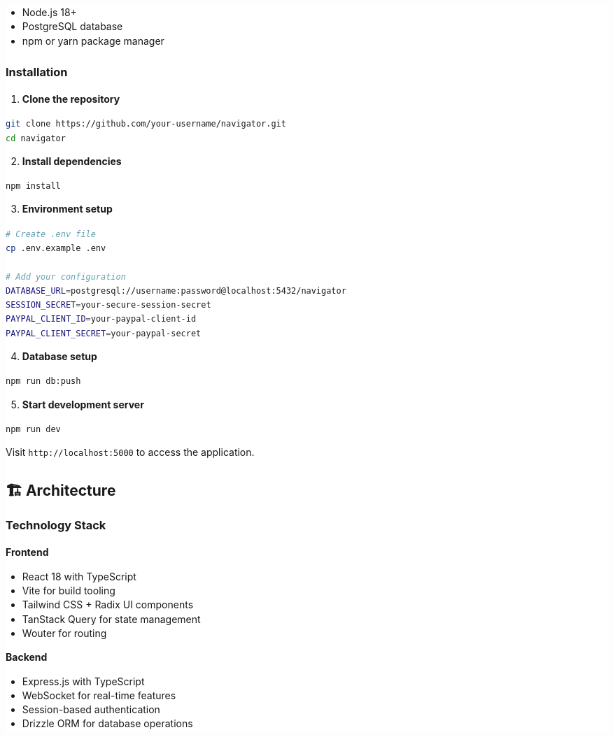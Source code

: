 - Node.js 18+ 
- PostgreSQL database
- npm or yarn package manager

### Installation

1. **Clone the repository**
```bash
git clone https://github.com/your-username/navigator.git
cd navigator
```

2. **Install dependencies**
```bash
npm install
```

3. **Environment setup**
```bash
# Create .env file
cp .env.example .env

# Add your configuration
DATABASE_URL=postgresql://username:password@localhost:5432/navigator
SESSION_SECRET=your-secure-session-secret
PAYPAL_CLIENT_ID=your-paypal-client-id
PAYPAL_CLIENT_SECRET=your-paypal-secret
```

4. **Database setup**
```bash
npm run db:push
```

5. **Start development server**
```bash
npm run dev
```

Visit `http://localhost:5000` to access the application.

## 🏗️ Architecture

### Technology Stack

**Frontend**
- React 18 with TypeScript
- Vite for build tooling
- Tailwind CSS + Radix UI components
- TanStack Query for state management
- Wouter for routing

**Backend**
- Express.js with TypeScript
- WebSocket for real-time features
- Session-based authentication
- Drizzle ORM for database operations
